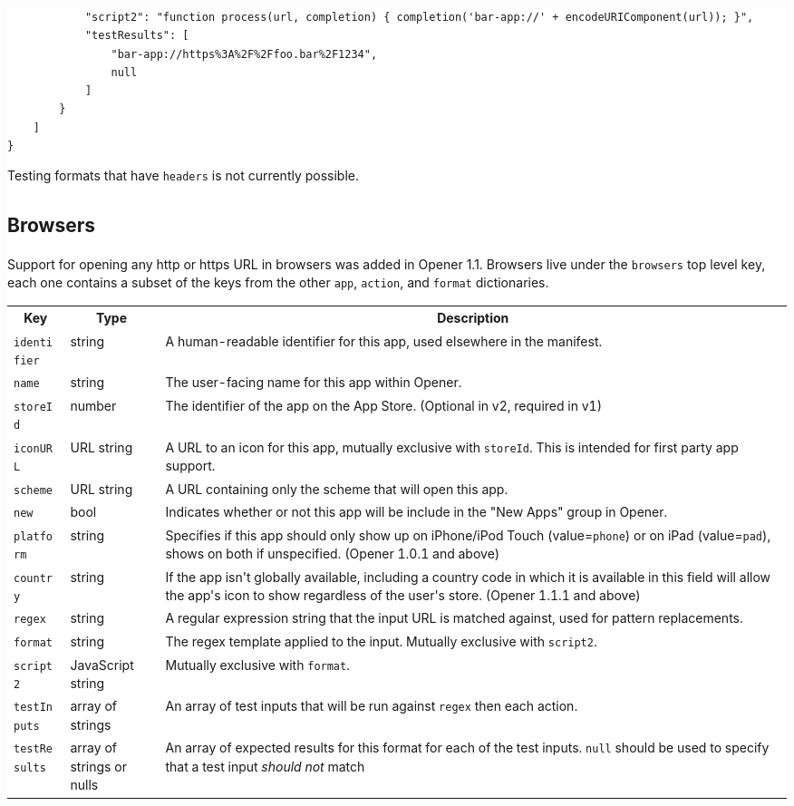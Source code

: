 ```json5
            "script2": "function process(url, completion) { completion('bar-app://' + encodeURIComponent(url)); }",
            "testResults": [
                "bar-app://https%3A%2F%2Ffoo.bar%2F1234",
                null
            ]
        }
    ]
}
```

Testing formats that have `headers` is not currently possible.

## Browsers

Support for opening any http or https URL in browsers was added in Opener 1.1. Browsers live under the `browsers` top level key, each one contains a subset of the keys from the other `app`, `action`, and `format` dictionaries.

<table>
<tr><th>Key</th><th>Type</th><th>Description</th></tr>
<tr><td><code>identifier</code></td><td>string</td><td>A human-readable identifier for this app, used elsewhere in the manifest.</td></tr>
<tr><td><code>name</code></td><td>string</td><td>The user-facing name for this app within Opener.</td></tr>
<tr><td><code>storeId</code></td><td>number</td><td>The identifier of the app on the App Store. (Optional in v2, required in v1)</td></tr>
<tr><td><code>iconURL</code></td><td>URL string</td><td>A URL to an icon for this app, mutually exclusive with <code>storeId</code>. This is intended for first party app support.</td></tr>
<tr><td><code>scheme</code></td><td>URL string</td><td>A URL containing only the scheme that will open this app.</td></tr>
<tr><td><code>new</code></td><td>bool</td><td>Indicates whether or not this app will be include in the "New Apps" group in Opener.</td></tr>
<tr><td><code>platform</code></td><td>string</td><td>Specifies if this app should only show up on iPhone/iPod Touch (value=<code>phone</code>) or on iPad (value=<code>pad</code>), shows on both if unspecified. (Opener 1.0.1 and above)</td></tr>
<tr><td><code>country</code></td><td>string</td><td>If the app isn't globally available, including a country code in which it is available in this field will allow the app's icon to show regardless of the user's store. (Opener 1.1.1 and above)</td></tr>
<tr><td><code>regex</code></td><td>string</td><td>A regular expression string that the input URL is matched against, used for pattern replacements.</td></tr>
<tr><td><code>format</code></td><td>string</td><td>The regex template applied to the input. Mutually exclusive with <code>script2</code>.</td></tr>
<tr><td><code>script2</code></td><td>JavaScript string</td><td>Mutually exclusive with <code>format</code>.</td></tr>
<tr><td><code>testInputs</code></td><td>array of strings</td><td>An array of test inputs that will be run against <code>regex</code> then each action.</td></tr>
<tr><td><code>testResults</code></td><td>array of strings or nulls</td><td>An array of expected results for this format for each of the test inputs. <code>null</code> should be used to specify that a test input <i>should not</i> match</td></tr>
</table>
